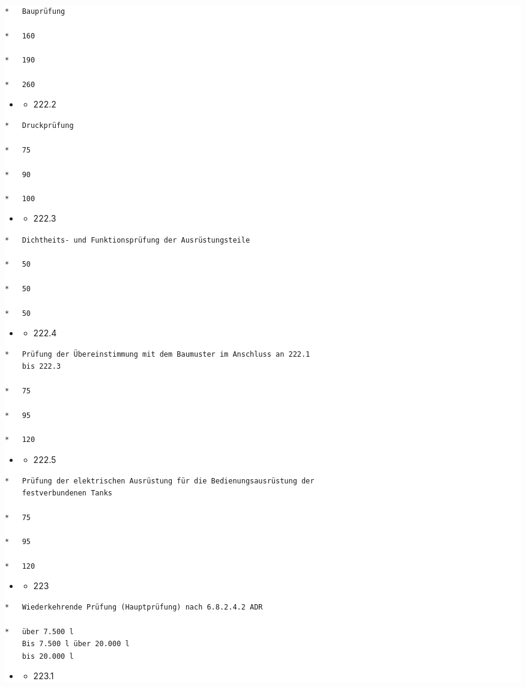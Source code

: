     *   Bauprüfung

    *   160

    *   190

    *   260


*    *   222.2

    *   Druckprüfung

    *   75

    *   90

    *   100


*    *   222.3

    *   Dichtheits- und Funktionsprüfung der Ausrüstungsteile

    *   50

    *   50

    *   50


*    *   222.4

    *   Prüfung der Übereinstimmung mit dem Baumuster im Anschluss an 222.1
        bis 222.3

    *   75

    *   95

    *   120


*    *   222.5

    *   Prüfung der elektrischen Ausrüstung für die Bedienungsausrüstung der
        festverbundenen Tanks

    *   75

    *   95

    *   120


*    *   223

    *   Wiederkehrende Prüfung (Hauptprüfung) nach 6.8.2.4.2 ADR

    *   über 7.500 l
        Bis 7.500 l über 20.000 l
        bis 20.000 l


*    *   223.1
